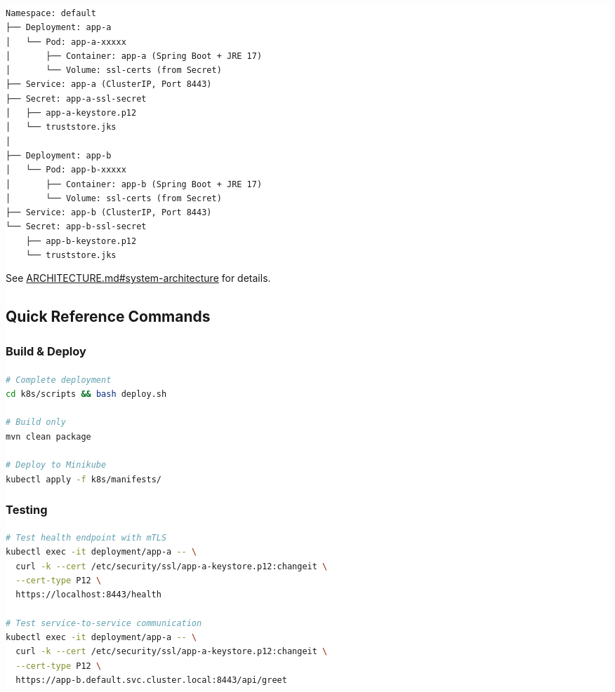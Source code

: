 ```
Namespace: default
├── Deployment: app-a
│   └── Pod: app-a-xxxxx
│       ├── Container: app-a (Spring Boot + JRE 17)
│       └── Volume: ssl-certs (from Secret)
├── Service: app-a (ClusterIP, Port 8443)
├── Secret: app-a-ssl-secret
│   ├── app-a-keystore.p12
│   └── truststore.jks
│
├── Deployment: app-b
│   └── Pod: app-b-xxxxx
│       ├── Container: app-b (Spring Boot + JRE 17)
│       └── Volume: ssl-certs (from Secret)
├── Service: app-b (ClusterIP, Port 8443)
└── Secret: app-b-ssl-secret
    ├── app-b-keystore.p12
    └── truststore.jks
```

See [ARCHITECTURE.md#system-architecture](ARCHITECTURE.md#system-architecture) for details.

## Quick Reference Commands

### Build & Deploy

```bash
# Complete deployment
cd k8s/scripts && bash deploy.sh

# Build only
mvn clean package

# Deploy to Minikube
kubectl apply -f k8s/manifests/
```

### Testing

```bash
# Test health endpoint with mTLS
kubectl exec -it deployment/app-a -- \
  curl -k --cert /etc/security/ssl/app-a-keystore.p12:changeit \
  --cert-type P12 \
  https://localhost:8443/health

# Test service-to-service communication
kubectl exec -it deployment/app-a -- \
  curl -k --cert /etc/security/ssl/app-a-keystore.p12:changeit \
  --cert-type P12 \
  https://app-b.default.svc.cluster.local:8443/api/greet
```
